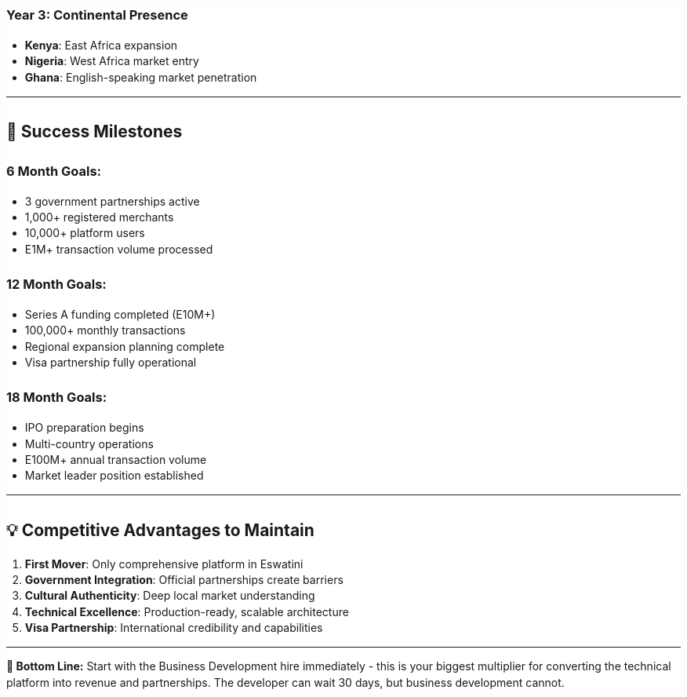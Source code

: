 ### **Year 3: Continental Presence**
- **Kenya**: East Africa expansion
- **Nigeria**: West Africa market entry
- **Ghana**: English-speaking market penetration

---

## **🎯 Success Milestones**

### **6 Month Goals:**
- 3 government partnerships active
- 1,000+ registered merchants
- 10,000+ platform users
- E1M+ transaction volume processed

### **12 Month Goals:**
- Series A funding completed (E10M+)
- 100,000+ monthly transactions
- Regional expansion planning complete
- Visa partnership fully operational

### **18 Month Goals:**
- IPO preparation begins
- Multi-country operations
- E100M+ annual transaction volume
- Market leader position established

---

## **💡 Competitive Advantages to Maintain**

1. **First Mover**: Only comprehensive platform in Eswatini
2. **Government Integration**: Official partnerships create barriers
3. **Cultural Authenticity**: Deep local market understanding
4. **Technical Excellence**: Production-ready, scalable architecture
5. **Visa Partnership**: International credibility and capabilities

---

**🎯 Bottom Line:** Start with the Business Development hire immediately - this is your biggest multiplier for converting the technical platform into revenue and partnerships. The developer can wait 30 days, but business development cannot.